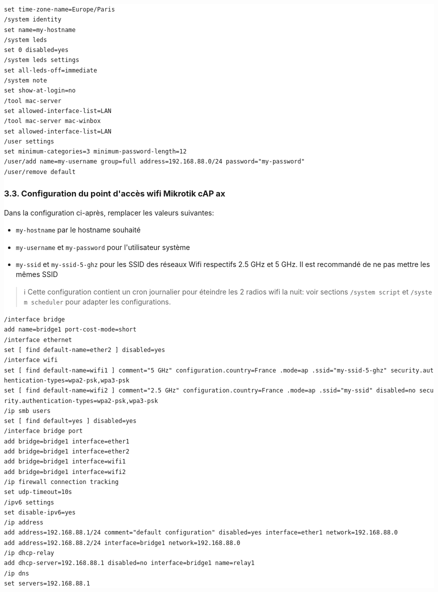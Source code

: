 ```none
set time-zone-name=Europe/Paris
/system identity
set name=my-hostname
/system leds
set 0 disabled=yes
/system leds settings
set all-leds-off=immediate
/system note
set show-at-login=no
/tool mac-server
set allowed-interface-list=LAN
/tool mac-server mac-winbox
set allowed-interface-list=LAN
/user settings
set minimum-categories=3 minimum-password-length=12
/user/add name=my-username group=full address=192.168.88.0/24 password="my-password"
/user/remove default
```

### <a name="ap">3.3. Configuration du point d'accès wifi Mikrotik cAP ax</a>

Dans la configuration ci-après, remplacer les valeurs suivantes:

- `my-hostname` par le hostname souhaité

- `my-username` et `my-password` pour l'utilisateur système

- `my-ssid` et `my-ssid-5-ghz` pour les SSID des réseaux Wifi respectifs 2.5 GHz et 5 GHz. Il est recommandé de ne pas mettre les mêmes SSID

> :information_source:
> Cette configuration contient un cron journalier pour éteindre les 2 radios wifi la nuit: voir sections `/system script` et `/system scheduler` pour adapter les configurations.

<a name="ap-conf"></a>

```none
/interface bridge
add name=bridge1 port-cost-mode=short
/interface ethernet
set [ find default-name=ether2 ] disabled=yes
/interface wifi
set [ find default-name=wifi1 ] comment="5 GHz" configuration.country=France .mode=ap .ssid="my-ssid-5-ghz" security.authentication-types=wpa2-psk,wpa3-psk
set [ find default-name=wifi2 ] comment="2.5 GHz" configuration.country=France .mode=ap .ssid="my-ssid" disabled=no security.authentication-types=wpa2-psk,wpa3-psk
/ip smb users
set [ find default=yes ] disabled=yes
/interface bridge port
add bridge=bridge1 interface=ether1
add bridge=bridge1 interface=ether2
add bridge=bridge1 interface=wifi1
add bridge=bridge1 interface=wifi2
/ip firewall connection tracking
set udp-timeout=10s
/ipv6 settings
set disable-ipv6=yes
/ip address
add address=192.168.88.1/24 comment="default configuration" disabled=yes interface=ether1 network=192.168.88.0
add address=192.168.88.2/24 interface=bridge1 network=192.168.88.0
/ip dhcp-relay
add dhcp-server=192.168.88.1 disabled=no interface=bridge1 name=relay1
/ip dns
set servers=192.168.88.1
```